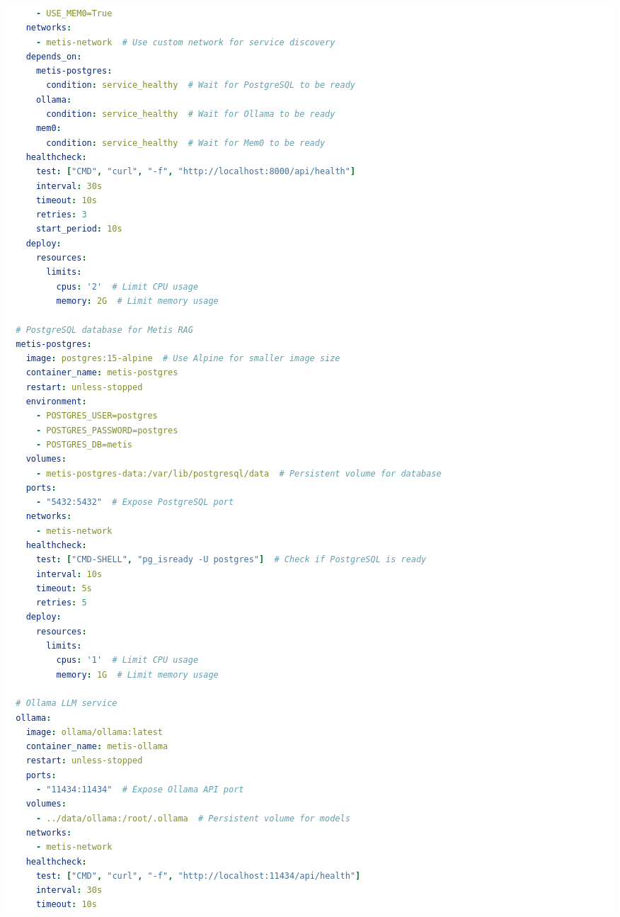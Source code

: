 ```yaml
      - USE_MEM0=True
    networks:
      - metis-network  # Use custom network for service discovery
    depends_on:
      metis-postgres:
        condition: service_healthy  # Wait for PostgreSQL to be ready
      ollama:
        condition: service_healthy  # Wait for Ollama to be ready
      mem0:
        condition: service_healthy  # Wait for Mem0 to be ready
    healthcheck:
      test: ["CMD", "curl", "-f", "http://localhost:8000/api/health"]
      interval: 30s
      timeout: 10s
      retries: 3
      start_period: 10s
    deploy:
      resources:
        limits:
          cpus: '2'  # Limit CPU usage
          memory: 2G  # Limit memory usage

  # PostgreSQL database for Metis RAG
  metis-postgres:
    image: postgres:15-alpine  # Use Alpine for smaller image size
    container_name: metis-postgres
    restart: unless-stopped
    environment:
      - POSTGRES_USER=postgres
      - POSTGRES_PASSWORD=postgres
      - POSTGRES_DB=metis
    volumes:
      - metis-postgres-data:/var/lib/postgresql/data  # Persistent volume for database
    ports:
      - "5432:5432"  # Expose PostgreSQL port
    networks:
      - metis-network
    healthcheck:
      test: ["CMD-SHELL", "pg_isready -U postgres"]  # Check if PostgreSQL is ready
      interval: 10s
      timeout: 5s
      retries: 5
    deploy:
      resources:
        limits:
          cpus: '1'  # Limit CPU usage
          memory: 1G  # Limit memory usage

  # Ollama LLM service
  ollama:
    image: ollama/ollama:latest
    container_name: metis-ollama
    restart: unless-stopped
    ports:
      - "11434:11434"  # Expose Ollama API port
    volumes:
      - ../data/ollama:/root/.ollama  # Persistent volume for models
    networks:
      - metis-network
    healthcheck:
      test: ["CMD", "curl", "-f", "http://localhost:11434/api/health"]
      interval: 30s
      timeout: 10s
```